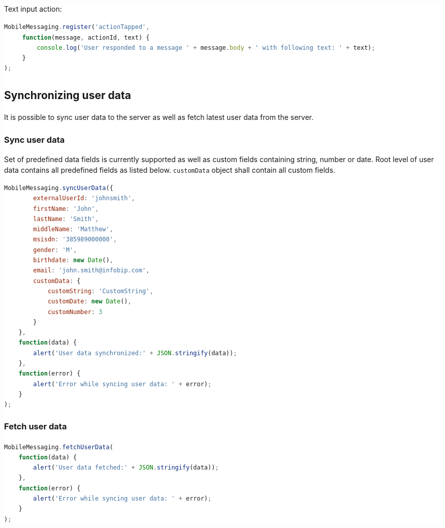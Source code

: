 Text input action:

```javascript
MobileMessaging.register('actionTapped',
     function(message, actionId, text) {
         console.log('User responded to a message ' + message.body + ' with following text: ' + text);
     }
);
```

## Synchronizing user data
It is possible to sync user data to the server as well as fetch latest user data from the server.

### Sync user data
Set of predefined data fields is currently supported as well as custom fields containing string, number or date. Root level of user data contains all predefined fields as listed below. `customData` object shall contain all custom fields.
```javascript
MobileMessaging.syncUserData({
        externalUserId: 'johnsmith',
        firstName: 'John',
        lastName: 'Smith',
        middleName: 'Matthew',
        msisdn: '385989000000',
        gender: 'M',
        birthdate: new Date(),
        email: 'john.smith@infobip.com',
        customData: {
            customString: 'CustomString',
            customDate: new Date(),
            customNumber: 3
        }
    },
    function(data) {
        alert('User data synchronized:' + JSON.stringify(data));
    },
    function(error) {
        alert('Error while syncing user data: ' + error);
    }
);
```

### Fetch user data
```javascript
MobileMessaging.fetchUserData(
    function(data) {
        alert('User data fetched:' + JSON.stringify(data));
    },
    function(error) {
        alert('Error while syncing user data: ' + error);
    }
);
```
